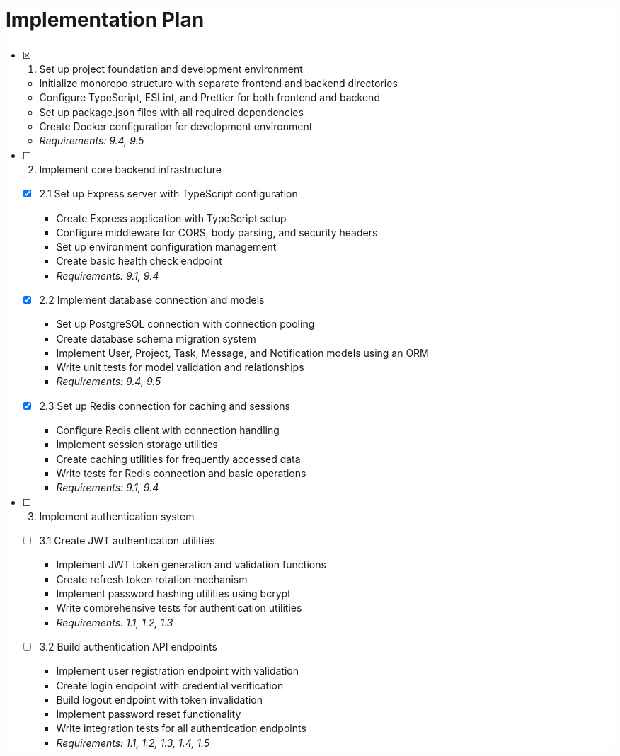 # Implementation Plan

- [x] 1. Set up project foundation and development environment
  - Initialize monorepo structure with separate frontend and backend directories
  - Configure TypeScript, ESLint, and Prettier for both frontend and backend
  - Set up package.json files with all required dependencies
  - Create Docker configuration for development environment
  - _Requirements: 9.4, 9.5_

- [ ] 2. Implement core backend infrastructure
  - [x] 2.1 Set up Express server with TypeScript configuration
    - Create Express application with TypeScript setup
    - Configure middleware for CORS, body parsing, and security headers
    - Set up environment configuration management
    - Create basic health check endpoint
    - _Requirements: 9.1, 9.4_

  - [x] 2.2 Implement database connection and models








    - Set up PostgreSQL connection with connection pooling
    - Create database schema migration system
    - Implement User, Project, Task, Message, and Notification models using an ORM
    - Write unit tests for model validation and relationships
    - _Requirements: 9.4, 9.5_


  - [x] 2.3 Set up Redis connection for caching and sessions







    - Configure Redis client with connection handling
    - Implement session storage utilities
    - Create caching utilities for frequently accessed data
    - Write tests for Redis connection and basic operations
    - _Requirements: 9.1, 9.4_

- [ ] 3. Implement authentication system
  - [ ] 3.1 Create JWT authentication utilities
    - Implement JWT token generation and validation functions
    - Create refresh token rotation mechanism
    - Implement password hashing utilities using bcrypt
    - Write comprehensive tests for authentication utilities
    - _Requirements: 1.1, 1.2, 1.3_

  - [ ] 3.2 Build authentication API endpoints
    - Implement user registration endpoint with validation
    - Create login endpoint with credential verification
    - Build logout endpoint with token invalidation
    - Implement password reset functionality
    - Write integration tests for all authentication endpoints
    - _Requirements: 1.1, 1.2, 1.3, 1.4, 1.5_
